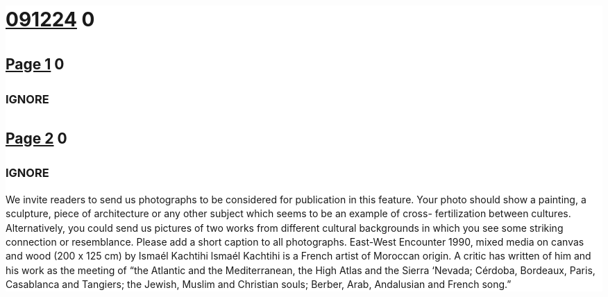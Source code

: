 # [091224](https://demo.humlab.umu.se/courier/091224engo.pdf) 0

## [Page 1](https://demo.humlab.umu.se/courier/091224engo.pdf#page=1) 0

### IGNORE

 

## [Page 2](https://demo.humlab.umu.se/courier/091224engo.pdf#page=2) 0

### IGNORE

  
   
  
We invite readers to send us 
photographs to be considered for 
publication in this feature. Your 
photo should show a painting, a 
sculpture, piece of architecture or 
any other subject which seems to 
be an example of cross- 
fertilization between cultures. 
Alternatively, you could send us 
pictures of two works from 
different cultural backgrounds in 
which you see some striking 
connection or resemblance. 
Please add a short caption to all 
photographs. 
East-West 
Encounter 
1990, mixed media on 
canvas and wood 
(200 x 125 cm) 
by Ismaél Kachtihi 
lsmaél Kachtihi is a 
French artist of Moroccan 
origin. A critic has written 
of him and his work as 
the meeting of “the 
Atlantic and the 
Mediterranean, the High 
Atlas and the Sierra 
‘Nevada; Cérdoba, 
Bordeaux, Paris, 
Casablanca and Tangiers; 
the Jewish, Muslim and 
Christian souls; Berber, 
Arab, Andalusian and 
French song.” 
  